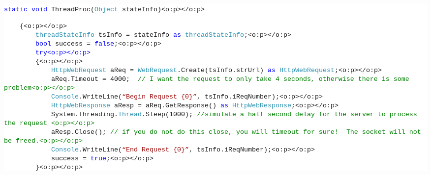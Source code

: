 <span style="FONT-FAMILY: 'Courier New'; COLOR: blue; FONT-SIZE: 10pt; mso-no-proof: yes">static</span><span style="FONT-FAMILY: 'Courier New'; FONT-SIZE: 10pt; mso-no-proof: yes"> <span style="COLOR: blue">void</span> ThreadProc(<span style="COLOR: #2b91af">Object</span> stateInfo)<o:p></o:p></span></p> <p style="LINE-HEIGHT: normal; MARGIN: 0in 0in 0pt; mso-layout-grid-align: none" class=MsoNormal><span style="FONT-FAMILY: 'Courier New'; FONT-SIZE: 10pt; mso-no-proof: yes"><span style="mso-spacerun: yes">&nbsp;&nbsp;&nbsp; </span>{<o:p></o:p></span></p> <p style="LINE-HEIGHT: normal; MARGIN: 0in 0in 0pt; mso-layout-grid-align: none" class=MsoNormal><span style="FONT-FAMILY: 'Courier New'; FONT-SIZE: 10pt; mso-no-proof: yes"><span style="mso-spacerun: yes">&nbsp;&nbsp;&nbsp;&nbsp;&nbsp;&nbsp;&nbsp; </span><span style="COLOR: #2b91af">threadStateInfo</span> tsInfo = stateInfo <span style="COLOR: blue">as</span> <span style="COLOR: #2b91af">threadStateInfo</span>;<o:p></o:p></span></p> <p style="LINE-HEIGHT: normal; MARGIN: 0in 0in 0pt; mso-layout-grid-align: none" class=MsoNormal><span style="FONT-FAMILY: 'Courier New'; FONT-SIZE: 10pt; mso-no-proof: yes"><span style="mso-spacerun: yes">&nbsp;&nbsp;&nbsp;&nbsp;&nbsp;&nbsp;&nbsp; </span><span style="COLOR: blue">bool</span> success = <span style="COLOR: blue">false</span>;<o:p></o:p></span></p> <p style="LINE-HEIGHT: normal; MARGIN: 0in 0in 0pt; mso-layout-grid-align: none" class=MsoNormal><span style="FONT-FAMILY: 'Courier New'; FONT-SIZE: 10pt; mso-no-proof: yes"><span style="mso-spacerun: yes">&nbsp;&nbsp;&nbsp;&nbsp;&nbsp;&nbsp;&nbsp; </span><span style="COLOR: blue">try<o:p></o:p></span></span></p> <p style="LINE-HEIGHT: normal; MARGIN: 0in 0in 0pt; mso-layout-grid-align: none" class=MsoNormal><span style="FONT-FAMILY: 'Courier New'; FONT-SIZE: 10pt; mso-no-proof: yes"><span style="mso-spacerun: yes">&nbsp;&nbsp;&nbsp;&nbsp;&nbsp;&nbsp;&nbsp; </span>{<o:p></o:p></span></p> <p style="LINE-HEIGHT: normal; MARGIN: 0in 0in 0pt; mso-layout-grid-align: none" class=MsoNormal><span style="FONT-FAMILY: 'Courier New'; FONT-SIZE: 10pt; mso-no-proof: yes"><span style="mso-spacerun: yes">&nbsp;&nbsp;&nbsp;&nbsp;&nbsp;&nbsp;&nbsp;&nbsp;&nbsp;&nbsp;&nbsp; </span><span style="COLOR: #2b91af">HttpWebRequest</span> aReq = <span style="COLOR: #2b91af">WebRequest</span>.Create(tsInfo.strUrl) <span style="COLOR: blue">as</span> <span style="COLOR: #2b91af">HttpWebRequest</span>;<o:p></o:p></span></p> <p style="LINE-HEIGHT: normal; MARGIN: 0in 0in 0pt; mso-layout-grid-align: none" class=MsoNormal><span style="FONT-FAMILY: 'Courier New'; FONT-SIZE: 10pt; mso-no-proof: yes"><span style="mso-spacerun: yes">&nbsp;&nbsp;&nbsp;&nbsp;&nbsp;&nbsp;&nbsp;&nbsp;&nbsp;&nbsp;&nbsp; </span>aReq.Timeout = 4000;<span style="mso-spacerun: yes">&nbsp; </span><span style="COLOR: green">// I want the request to only take 4 seconds, otherwise there is some problem<o:p></o:p></span></span></p> <p style="LINE-HEIGHT: normal; MARGIN: 0in 0in 0pt; mso-layout-grid-align: none" class=MsoNormal><span style="FONT-FAMILY: 'Courier New'; FONT-SIZE: 10pt; mso-no-proof: yes"><span style="mso-spacerun: yes">&nbsp;&nbsp;&nbsp;&nbsp;&nbsp;&nbsp;&nbsp;&nbsp;&nbsp;&nbsp;&nbsp; </span><span style="COLOR: #2b91af">Console</span>.WriteLine(<span style="COLOR: #a31515">&#8220;Begin Request {0}&#8221;</span>, tsInfo.iReqNumber);<o:p></o:p></span></p> <p style="LINE-HEIGHT: normal; MARGIN: 0in 0in 0pt; mso-layout-grid-align: none" class=MsoNormal><span style="FONT-FAMILY: 'Courier New'; FONT-SIZE: 10pt; mso-no-proof: yes"><span style="mso-spacerun: yes">&nbsp;&nbsp;&nbsp;&nbsp;&nbsp;&nbsp;&nbsp;&nbsp;&nbsp;&nbsp;&nbsp; </span><span style="COLOR: #2b91af">HttpWebResponse</span> aResp = aReq.GetResponse() <span style="COLOR: blue">as</span> <span style="COLOR: #2b91af">HttpWebResponse</span>;<o:p></o:p></span></p> <p style="LINE-HEIGHT: normal; MARGIN: 0in 0in 0pt; mso-layout-grid-align: none" class=MsoNormal><span style="FONT-FAMILY: 'Courier New'; FONT-SIZE: 10pt; mso-no-proof: yes"><span style="mso-spacerun: yes">&nbsp;&nbsp;&nbsp;&nbsp;&nbsp;&nbsp;&nbsp;&nbsp;&nbsp;&nbsp;&nbsp; </span>System.Threading.<span style="COLOR: #2b91af">Thread</span>.Sleep(1000); <span style="COLOR: green">//simulate a half second delay for the server to process the request <o:p></o:p></span></span></p> <p style="LINE-HEIGHT: normal; MARGIN: 0in 0in 0pt; mso-layout-grid-align: none" class=MsoNormal><span style="FONT-FAMILY: 'Courier New'; FONT-SIZE: 10pt; mso-no-proof: yes"><span style="mso-spacerun: yes">&nbsp;&nbsp;&nbsp;&nbsp;&nbsp;&nbsp;&nbsp;&nbsp;&nbsp;&nbsp;&nbsp; </span>aResp.Close(); <span style="COLOR: green">// if you do not do this close, you will timeout for sure!<span style="mso-spacerun: yes">&nbsp; </span>The socket will not be freed.<o:p></o:p></span></span></p> <p style="LINE-HEIGHT: normal; MARGIN: 0in 0in 0pt; mso-layout-grid-align: none" class=MsoNormal><span style="FONT-FAMILY: 'Courier New'; FONT-SIZE: 10pt; mso-no-proof: yes"><span style="mso-spacerun: yes">&nbsp;&nbsp;&nbsp;&nbsp;&nbsp;&nbsp;&nbsp;&nbsp;&nbsp;&nbsp;&nbsp; </span><span style="COLOR: #2b91af">Console</span>.WriteLine(<span style="COLOR: #a31515">&#8220;End Request {0}&#8221;</span>, tsInfo.iReqNumber);<o:p></o:p></span></p> <p style="LINE-HEIGHT: normal; MARGIN: 0in 0in 0pt; mso-layout-grid-align: none" class=MsoNormal><span style="FONT-FAMILY: 'Courier New'; FONT-SIZE: 10pt; mso-no-proof: yes"><span style="mso-spacerun: yes">&nbsp;&nbsp;&nbsp;&nbsp;&nbsp;&nbsp;&nbsp;&nbsp;&nbsp;&nbsp;&nbsp; </span>success = <span style="COLOR: blue">true</span>;<o:p></o:p></span></p> <p style="LINE-HEIGHT: normal; MARGIN: 0in 0in 0pt; mso-layout-grid-align: none" class=MsoNormal><span style="FONT-FAMILY: 'Courier New'; FONT-SIZE: 10pt; mso-no-proof: yes"><span style="mso-spacerun: yes">&nbsp;&nbsp;&nbsp;&nbsp;&nbsp;&nbsp;&nbsp; </span>}<o:p></o:p></span></p>